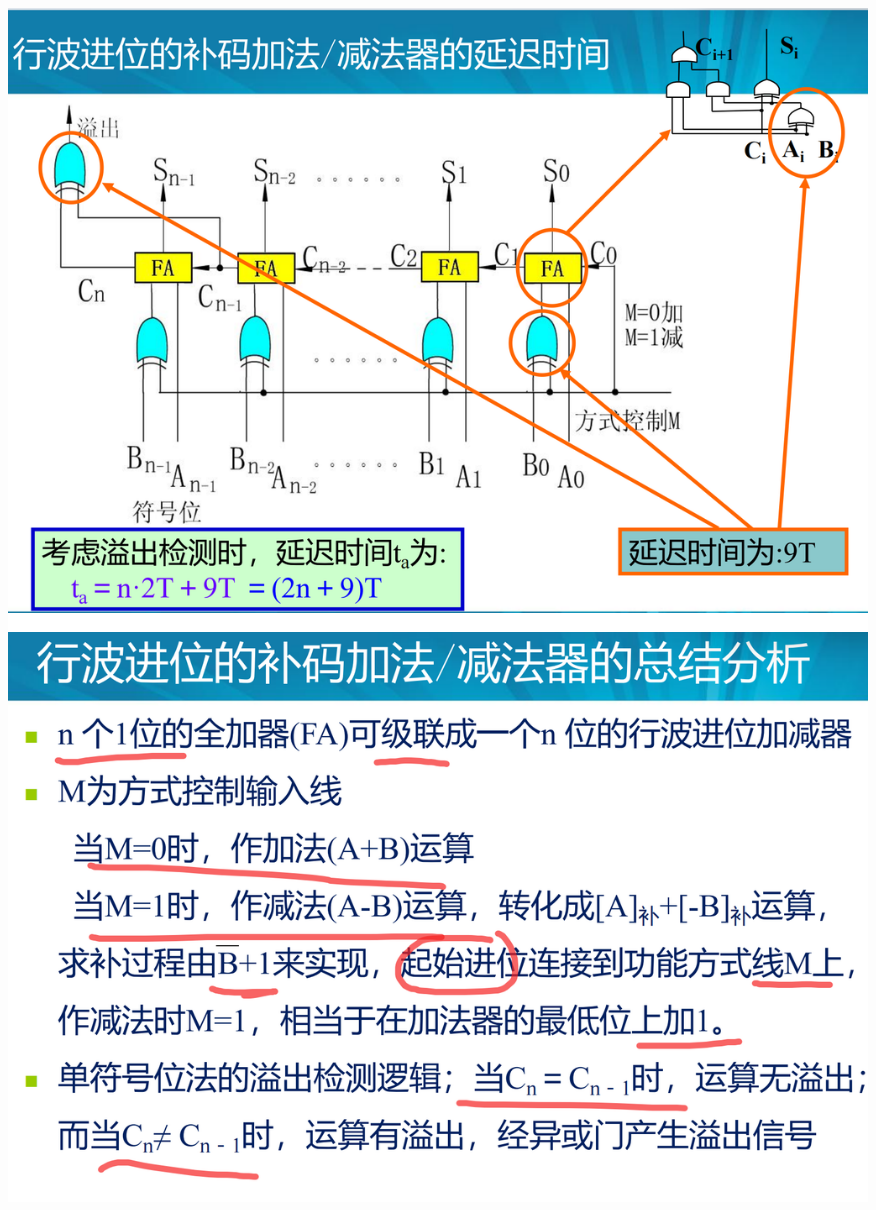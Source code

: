 ![image-20250611175746342](计组总复习/image-20250611175746342.png)

![image-20250611175904791](计组总复习/image-20250611175904791.png)
